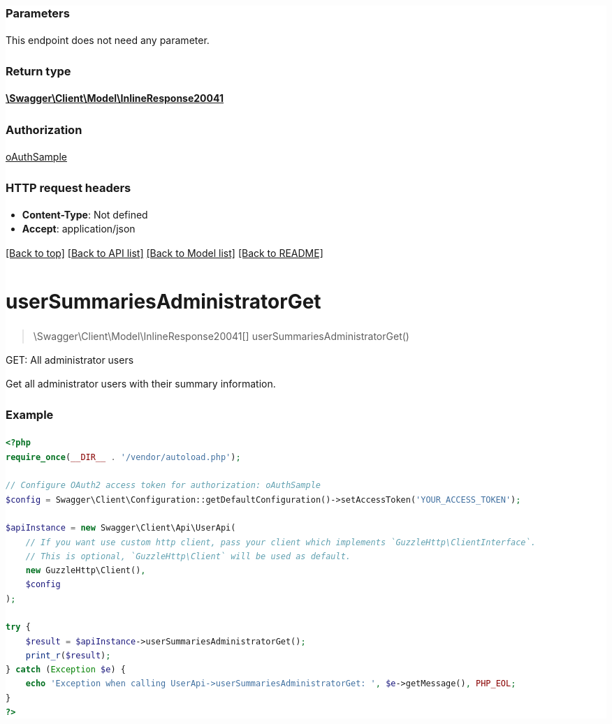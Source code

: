 ### Parameters
This endpoint does not need any parameter.

### Return type

[**\Swagger\Client\Model\InlineResponse20041**](../Model/InlineResponse20041.md)

### Authorization

[oAuthSample](../../README.md#oAuthSample)

### HTTP request headers

 - **Content-Type**: Not defined
 - **Accept**: application/json

[[Back to top]](#) [[Back to API list]](../../README.md#documentation-for-api-endpoints) [[Back to Model list]](../../README.md#documentation-for-models) [[Back to README]](../../README.md)

# **userSummariesAdministratorGet**
> \Swagger\Client\Model\InlineResponse20041[] userSummariesAdministratorGet()

GET: All administrator users

Get all administrator users with their summary information.

### Example
```php
<?php
require_once(__DIR__ . '/vendor/autoload.php');

// Configure OAuth2 access token for authorization: oAuthSample
$config = Swagger\Client\Configuration::getDefaultConfiguration()->setAccessToken('YOUR_ACCESS_TOKEN');

$apiInstance = new Swagger\Client\Api\UserApi(
    // If you want use custom http client, pass your client which implements `GuzzleHttp\ClientInterface`.
    // This is optional, `GuzzleHttp\Client` will be used as default.
    new GuzzleHttp\Client(),
    $config
);

try {
    $result = $apiInstance->userSummariesAdministratorGet();
    print_r($result);
} catch (Exception $e) {
    echo 'Exception when calling UserApi->userSummariesAdministratorGet: ', $e->getMessage(), PHP_EOL;
}
?>
```
